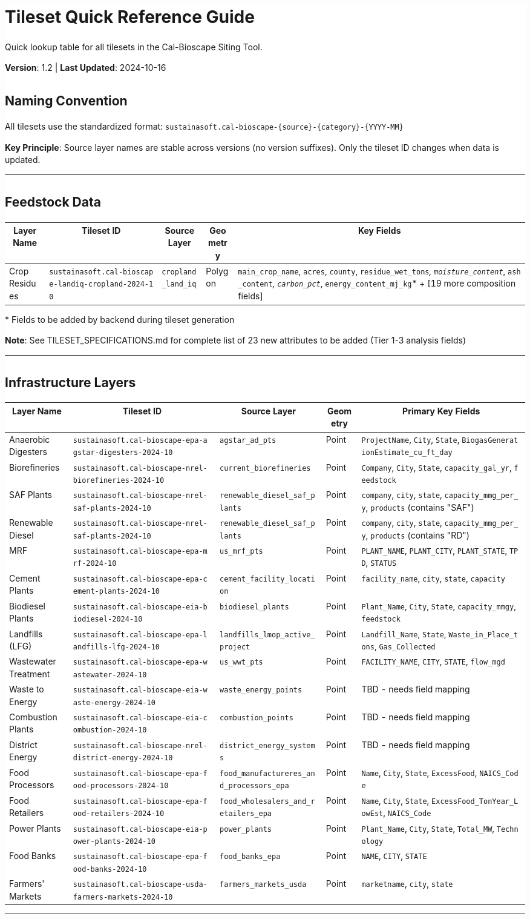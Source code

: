 # Tileset Quick Reference Guide

Quick lookup table for all tilesets in the Cal-Bioscape Siting Tool.

**Version**: 1.2 | **Last Updated**: 2024-10-16

## Naming Convention

All tilesets use the standardized format: `sustainasoft.cal-bioscape-{source}-{category}-{YYYY-MM}`

**Key Principle**: Source layer names are stable across versions (no version suffixes). Only the tileset ID changes when data is updated.

---

## Feedstock Data

| Layer Name | Tileset ID | Source Layer | Geometry | Key Fields |
|------------|-----------|--------------|----------|------------|
| Crop Residues | `sustainasoft.cal-bioscape-landiq-cropland-2024-10` | `cropland_land_iq` | Polygon | `main_crop_name`, `acres`, `county`, `residue_wet_tons`*, `moisture_content`*, `ash_content`*, `carbon_pct`*, `energy_content_mj_kg`* + [19 more composition fields] |

\* Fields to be added by backend during tileset generation

**Note**: See TILESET_SPECIFICATIONS.md for complete list of 23 new attributes to be added (Tier 1-3 analysis fields)

---

## Infrastructure Layers

| Layer Name | Tileset ID | Source Layer | Geometry | Primary Key Fields |
|------------|-----------|--------------|----------|-------------------|
| Anaerobic Digesters | `sustainasoft.cal-bioscape-epa-agstar-digesters-2024-10` | `agstar_ad_pts` | Point | `ProjectName`, `City`, `State`, `BiogasGenerationEstimate_cu_ft_day` |
| Biorefineries | `sustainasoft.cal-bioscape-nrel-biorefineries-2024-10` | `current_biorefineries` | Point | `Company`, `City`, `State`, `capacity_gal_yr`, `feedstock` |
| SAF Plants | `sustainasoft.cal-bioscape-nrel-saf-plants-2024-10` | `renewable_diesel_saf_plants` | Point | `company`, `city`, `state`, `capacity_mmg_per_y`, `products` (contains "SAF") |
| Renewable Diesel | `sustainasoft.cal-bioscape-nrel-saf-plants-2024-10` | `renewable_diesel_saf_plants` | Point | `company`, `city`, `state`, `capacity_mmg_per_y`, `products` (contains "RD") |
| MRF | `sustainasoft.cal-bioscape-epa-mrf-2024-10` | `us_mrf_pts` | Point | `PLANT_NAME`, `PLANT_CITY`, `PLANT_STATE`, `TPD`, `STATUS` |
| Cement Plants | `sustainasoft.cal-bioscape-epa-cement-plants-2024-10` | `cement_facility_location` | Point | `facility_name`, `city`, `state`, `capacity` |
| Biodiesel Plants | `sustainasoft.cal-bioscape-eia-biodiesel-2024-10` | `biodiesel_plants` | Point | `Plant_Name`, `City`, `State`, `capacity_mmgy`, `feedstock` |
| Landfills (LFG) | `sustainasoft.cal-bioscape-epa-landfills-lfg-2024-10` | `landfills_lmop_active_project` | Point | `Landfill_Name`, `State`, `Waste_in_Place_tons`, `Gas_Collected` |
| Wastewater Treatment | `sustainasoft.cal-bioscape-epa-wastewater-2024-10` | `us_wwt_pts` | Point | `FACILITY_NAME`, `CITY`, `STATE`, `flow_mgd` |
| Waste to Energy | `sustainasoft.cal-bioscape-eia-waste-energy-2024-10` | `waste_energy_points` | Point | TBD - needs field mapping |
| Combustion Plants | `sustainasoft.cal-bioscape-eia-combustion-2024-10` | `combustion_points` | Point | TBD - needs field mapping |
| District Energy | `sustainasoft.cal-bioscape-nrel-district-energy-2024-10` | `district_energy_systems` | Point | TBD - needs field mapping |
| Food Processors | `sustainasoft.cal-bioscape-epa-food-processors-2024-10` | `food_manufactureres_and_processors_epa` | Point | `Name`, `City`, `State`, `ExcessFood`, `NAICS_Code` |
| Food Retailers | `sustainasoft.cal-bioscape-epa-food-retailers-2024-10` | `food_wholesalers_and_retailers_epa` | Point | `Name`, `City`, `State`, `ExcessFood_TonYear_LowEst`, `NAICS_Code` |
| Power Plants | `sustainasoft.cal-bioscape-eia-power-plants-2024-10` | `power_plants` | Point | `Plant_Name`, `City`, `State`, `Total_MW`, `Technology` |
| Food Banks | `sustainasoft.cal-bioscape-epa-food-banks-2024-10` | `food_banks_epa` | Point | `NAME`, `CITY`, `STATE` |
| Farmers' Markets | `sustainasoft.cal-bioscape-usda-farmers-markets-2024-10` | `farmers_markets_usda` | Point | `marketname`, `city`, `state` |

---